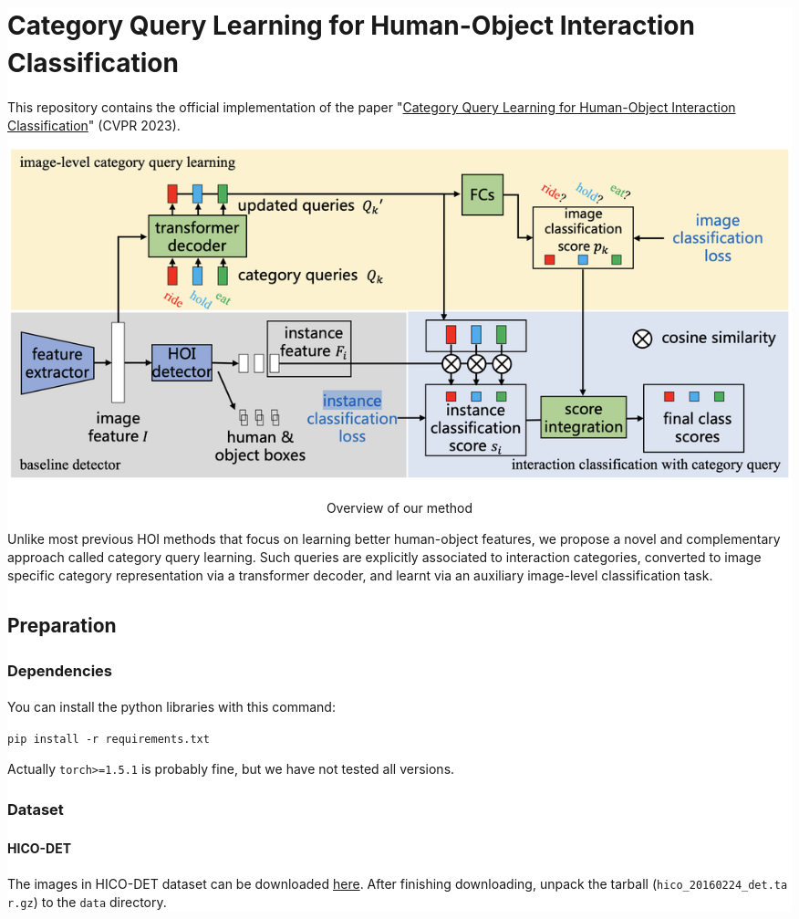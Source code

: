 # Category Query Learning for Human-Object Interaction Classification

This repository contains the official implementation of the paper "[Category Query Learning for Human-Object Interaction Classification](https://arxiv.org/abs/2303.14005)" (CVPR 2023).

<div align="center">
  <img src=".github/cql_overview.png" width="900px" />
  <p>Overview of our method</p>
</div>

Unlike most previous HOI methods that focus on learning better human-object features, we propose a novel and complementary approach called category query learning. Such queries are explicitly associated to interaction categories, converted to image specific category representation via a transformer decoder, and learnt via an auxiliary image-level classification task.

## Preparation

### Dependencies

You can install the python libraries with this command:
```shell
pip install -r requirements.txt
```
Actually `torch>=1.5.1` is probably fine, but we have not tested all versions.

### Dataset

#### HICO-DET

The images in HICO-DET dataset can be downloaded [here](https://drive.google.com/open?id=1QZcJmGVlF9f4h-XLWe9Gkmnmj2z1gSnk). After finishing downloading, unpack the tarball (`hico_20160224_det.tar.gz`) to the `data` directory.
